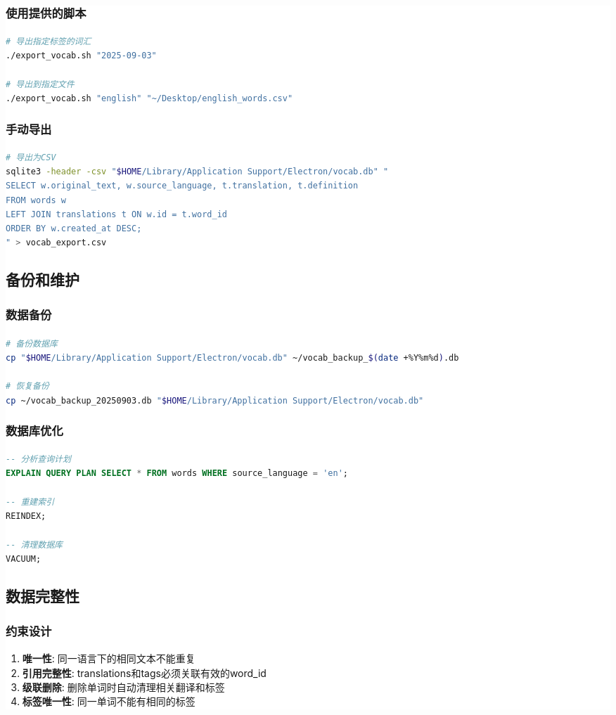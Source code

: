### 使用提供的脚本
```bash
# 导出指定标签的词汇
./export_vocab.sh "2025-09-03"

# 导出到指定文件
./export_vocab.sh "english" "~/Desktop/english_words.csv"
```

### 手动导出
```bash
# 导出为CSV
sqlite3 -header -csv "$HOME/Library/Application Support/Electron/vocab.db" "
SELECT w.original_text, w.source_language, t.translation, t.definition 
FROM words w
LEFT JOIN translations t ON w.id = t.word_id
ORDER BY w.created_at DESC;
" > vocab_export.csv
```

## 备份和维护

### 数据备份
```bash
# 备份数据库
cp "$HOME/Library/Application Support/Electron/vocab.db" ~/vocab_backup_$(date +%Y%m%d).db

# 恢复备份
cp ~/vocab_backup_20250903.db "$HOME/Library/Application Support/Electron/vocab.db"
```

### 数据库优化
```sql
-- 分析查询计划
EXPLAIN QUERY PLAN SELECT * FROM words WHERE source_language = 'en';

-- 重建索引
REINDEX;

-- 清理数据库
VACUUM;
```

## 数据完整性

### 约束设计
1. **唯一性**: 同一语言下的相同文本不能重复
2. **引用完整性**: translations和tags必须关联有效的word_id
3. **级联删除**: 删除单词时自动清理相关翻译和标签
4. **标签唯一性**: 同一单词不能有相同的标签
